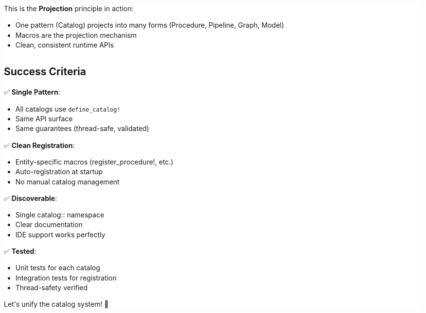 This is the **Projection** principle in action:

- One pattern (Catalog) projects into many forms (Procedure, Pipeline, Graph, Model)
- Macros are the projection mechanism
- Clean, consistent runtime APIs

## Success Criteria

✅ **Single Pattern**:

- All catalogs use `define_catalog!`
- Same API surface
- Same guarantees (thread-safe, validated)

✅ **Clean Registration**:

- Entity-specific macros (register_procedure!, etc.)
- Auto-registration at startup
- No manual catalog management

✅ **Discoverable**:

- Single catalog:: namespace
- Clear documentation
- IDE support works perfectly

✅ **Tested**:

- Unit tests for each catalog
- Integration tests for registration
- Thread-safety verified

Let's unify the catalog system! 🚀
